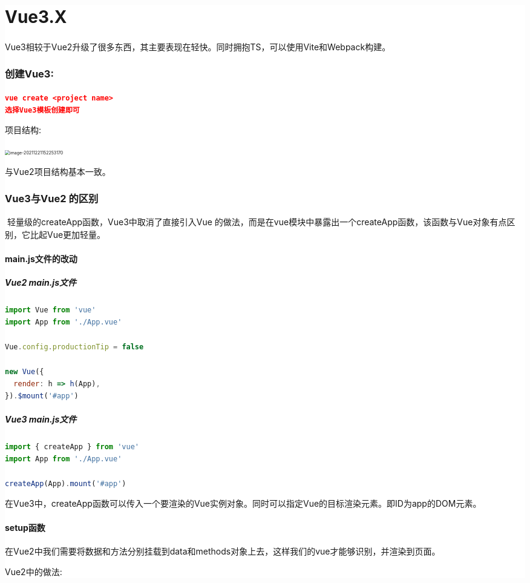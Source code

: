 # Vue3.X

Vue3相较于Vue2升级了很多东西，其主要表现在轻快。同时拥抱TS，可以使用Vite和Webpack构建。

### 创建Vue3:

```json
vue create <project name>
选择Vue3模板创建即可
```

项目结构:

<img src="C:\Users\Administrator\AppData\Roaming\Typora\typora-user-images\image-20211221152253170.png" alt="image-20211221152253170" style="zoom:50%;" />

与Vue2项目结构基本一致。

### Vue3与Vue2 的区别

​	轻量级的createApp函数，Vue3中取消了直接引入Vue 的做法，而是在vue模块中暴露出一个createApp函数，该函数与Vue对象有点区别，它比起Vue更加轻量。

#### main.js文件的改动

##### Vue2 main.js文件

```javascript
import Vue from 'vue'
import App from './App.vue'

Vue.config.productionTip = false

new Vue({
  render: h => h(App),
}).$mount('#app')

```

##### Vue3	main.js文件

```javascript
import { createApp } from 'vue'
import App from './App.vue'

createApp(App).mount('#app')

```

​	在Vue3中，createApp函数可以传入一个要渲染的Vue实例对象。同时可以指定Vue的目标渲染元素。即ID为app的DOM元素。

#### setup函数

​	在Vue2中我们需要将数据和方法分别挂载到data和methods对象上去，这样我们的vue才能够识别，并渲染到页面。

Vue2中的做法:
